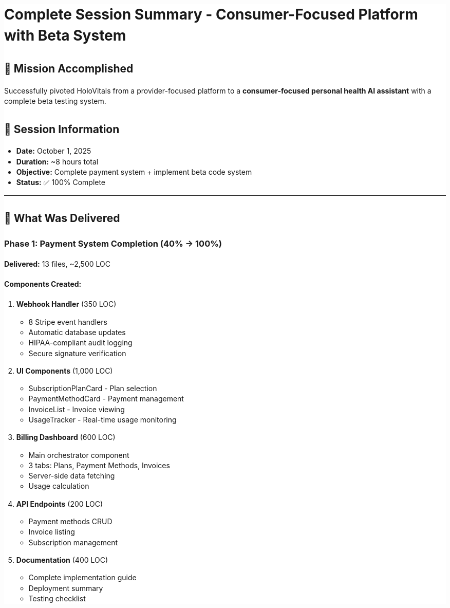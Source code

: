 # Complete Session Summary - Consumer-Focused Platform with Beta System

## 🎯 Mission Accomplished

Successfully pivoted HoloVitals from a provider-focused platform to a **consumer-focused personal health AI assistant** with a complete beta testing system.

## 📅 Session Information
- **Date:** October 1, 2025
- **Duration:** ~8 hours total
- **Objective:** Complete payment system + implement beta code system
- **Status:** ✅ 100% Complete

---

## 🚀 What Was Delivered

### Phase 1: Payment System Completion (40% → 100%)
**Delivered:** 13 files, ~2,500 LOC

#### Components Created:
1. **Webhook Handler** (350 LOC)
   - 8 Stripe event handlers
   - Automatic database updates
   - HIPAA-compliant audit logging
   - Secure signature verification

2. **UI Components** (1,000 LOC)
   - SubscriptionPlanCard - Plan selection
   - PaymentMethodCard - Payment management
   - InvoiceList - Invoice viewing
   - UsageTracker - Real-time usage monitoring

3. **Billing Dashboard** (600 LOC)
   - Main orchestrator component
   - 3 tabs: Plans, Payment Methods, Invoices
   - Server-side data fetching
   - Usage calculation

4. **API Endpoints** (200 LOC)
   - Payment methods CRUD
   - Invoice listing
   - Subscription management

5. **Documentation** (400 LOC)
   - Complete implementation guide
   - Deployment summary
   - Testing checklist
